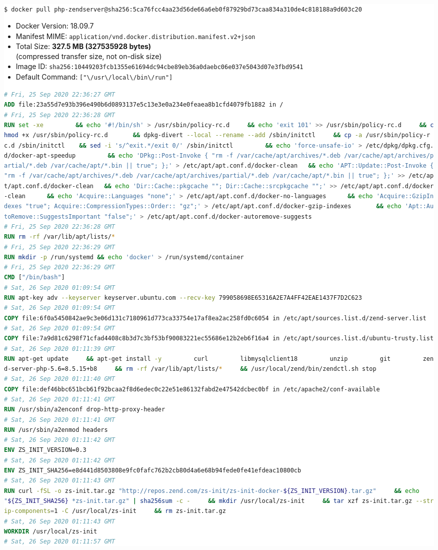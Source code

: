 ```console
$ docker pull php-zendserver@sha256:5ca76fcc4aa23d56de66a6eb0f87929bd73caa834a310de4c818188a9d603c20
```

-	Docker Version: 18.09.7
-	Manifest MIME: `application/vnd.docker.distribution.manifest.v2+json`
-	Total Size: **327.5 MB (327535928 bytes)**  
	(compressed transfer size, not on-disk size)
-	Image ID: `sha256:10449203fcb1355e61694dc94cbe89eb36a0daebc06e037e5043d07e3fbd9541`
-	Default Command: `["\/usr\/local\/bin\/run"]`

```dockerfile
# Fri, 25 Sep 2020 22:36:27 GMT
ADD file:23a55d7e93b396e490b6d0893137e5c13e3e0a234e0feaea8b1cfd4079fb1882 in / 
# Fri, 25 Sep 2020 22:36:28 GMT
RUN set -xe 		&& echo '#!/bin/sh' > /usr/sbin/policy-rc.d 	&& echo 'exit 101' >> /usr/sbin/policy-rc.d 	&& chmod +x /usr/sbin/policy-rc.d 		&& dpkg-divert --local --rename --add /sbin/initctl 	&& cp -a /usr/sbin/policy-rc.d /sbin/initctl 	&& sed -i 's/^exit.*/exit 0/' /sbin/initctl 		&& echo 'force-unsafe-io' > /etc/dpkg/dpkg.cfg.d/docker-apt-speedup 		&& echo 'DPkg::Post-Invoke { "rm -f /var/cache/apt/archives/*.deb /var/cache/apt/archives/partial/*.deb /var/cache/apt/*.bin || true"; };' > /etc/apt/apt.conf.d/docker-clean 	&& echo 'APT::Update::Post-Invoke { "rm -f /var/cache/apt/archives/*.deb /var/cache/apt/archives/partial/*.deb /var/cache/apt/*.bin || true"; };' >> /etc/apt/apt.conf.d/docker-clean 	&& echo 'Dir::Cache::pkgcache ""; Dir::Cache::srcpkgcache "";' >> /etc/apt/apt.conf.d/docker-clean 		&& echo 'Acquire::Languages "none";' > /etc/apt/apt.conf.d/docker-no-languages 		&& echo 'Acquire::GzipIndexes "true"; Acquire::CompressionTypes::Order:: "gz";' > /etc/apt/apt.conf.d/docker-gzip-indexes 		&& echo 'Apt::AutoRemove::SuggestsImportant "false";' > /etc/apt/apt.conf.d/docker-autoremove-suggests
# Fri, 25 Sep 2020 22:36:28 GMT
RUN rm -rf /var/lib/apt/lists/*
# Fri, 25 Sep 2020 22:36:29 GMT
RUN mkdir -p /run/systemd && echo 'docker' > /run/systemd/container
# Fri, 25 Sep 2020 22:36:29 GMT
CMD ["/bin/bash"]
# Sat, 26 Sep 2020 01:09:54 GMT
RUN apt-key adv --keyserver keyserver.ubuntu.com --recv-key 799058698E65316A2E7A4FF42EAE1437F7D2C623
# Sat, 26 Sep 2020 01:09:54 GMT
COPY file:6f0a5450842ae9c3e06d131c7180961d773ca33754e17af8ea2ac258fd0c6054 in /etc/apt/sources.list.d/zend-server.list 
# Sat, 26 Sep 2020 01:09:54 GMT
COPY file:7a9d81c6298f71cfad4408c8b3d7c3bf53bf90083221ec55686e12b2eb6f16a4 in /etc/apt/sources.list.d/ubuntu-trusty.list 
# Sat, 26 Sep 2020 01:11:39 GMT
RUN apt-get update     && apt-get install -y         curl         libmysqlclient18         unzip         git         zend-server-php-5.6=8.5.15+b8     && rm -rf /var/lib/apt/lists/*     && /usr/local/zend/bin/zendctl.sh stop
# Sat, 26 Sep 2020 01:11:40 GMT
COPY file:def46bbc651bcb61f92bcaa2f8d6edec0c22e51e86132fabd2e47542dcbec0bf in /etc/apache2/conf-available 
# Sat, 26 Sep 2020 01:11:41 GMT
RUN /usr/sbin/a2enconf drop-http-proxy-header
# Sat, 26 Sep 2020 01:11:41 GMT
RUN /usr/sbin/a2enmod headers
# Sat, 26 Sep 2020 01:11:42 GMT
ENV ZS_INIT_VERSION=0.3
# Sat, 26 Sep 2020 01:11:42 GMT
ENV ZS_INIT_SHA256=e8d441d8503808e9fc0fafc762b2cb80d4a6e68b94fede0fe41efdeac10800cb
# Sat, 26 Sep 2020 01:11:43 GMT
RUN curl -fSL -o zs-init.tar.gz "http://repos.zend.com/zs-init/zs-init-docker-${ZS_INIT_VERSION}.tar.gz"     && echo "${ZS_INIT_SHA256} *zs-init.tar.gz" | sha256sum -c -     && mkdir /usr/local/zs-init     && tar xzf zs-init.tar.gz --strip-components=1 -C /usr/local/zs-init     && rm zs-init.tar.gz
# Sat, 26 Sep 2020 01:11:43 GMT
WORKDIR /usr/local/zs-init
# Sat, 26 Sep 2020 01:11:57 GMT
```